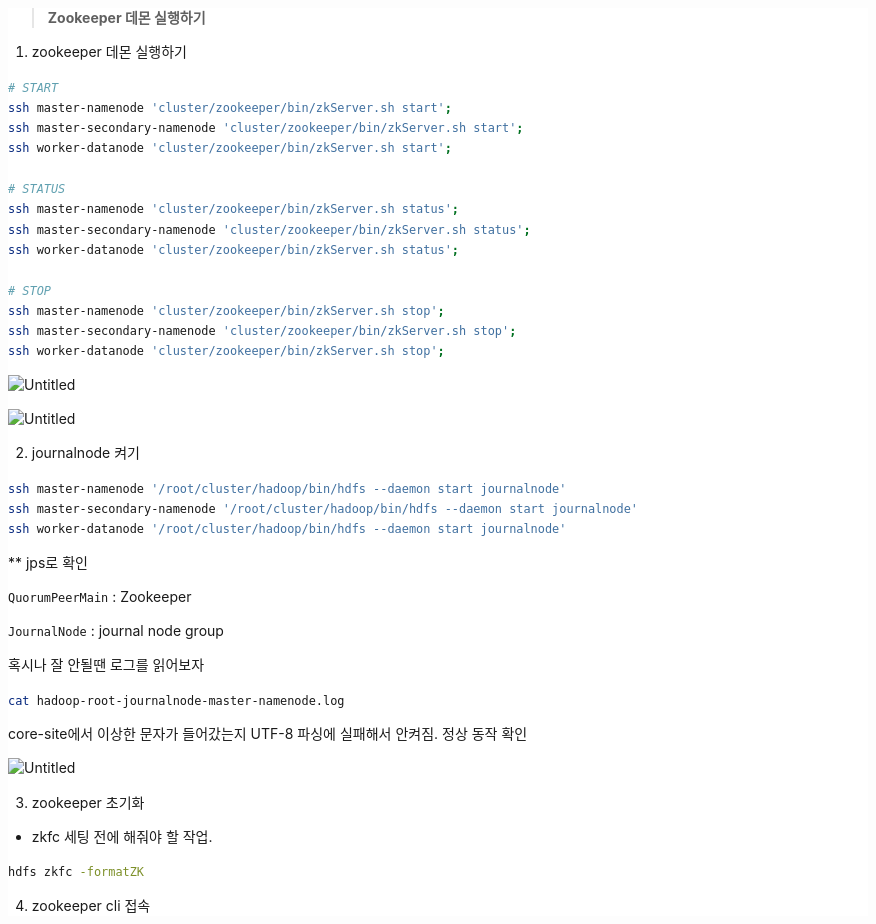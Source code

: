 > **Zookeeper 데몬 실행하기**
> 

1) zookeeper 데몬 실행하기

```bash
# START
ssh master-namenode 'cluster/zookeeper/bin/zkServer.sh start';
ssh master-secondary-namenode 'cluster/zookeeper/bin/zkServer.sh start';
ssh worker-datanode 'cluster/zookeeper/bin/zkServer.sh start';

# STATUS
ssh master-namenode 'cluster/zookeeper/bin/zkServer.sh status';
ssh master-secondary-namenode 'cluster/zookeeper/bin/zkServer.sh status';
ssh worker-datanode 'cluster/zookeeper/bin/zkServer.sh status';

# STOP
ssh master-namenode 'cluster/zookeeper/bin/zkServer.sh stop';
ssh master-secondary-namenode 'cluster/zookeeper/bin/zkServer.sh stop';
ssh worker-datanode 'cluster/zookeeper/bin/zkServer.sh stop';
```

![Untitled](https://prod-files-secure.s3.us-west-2.amazonaws.com/9eb5318d-fb4e-4cd4-ab31-d8a51ba80e99/11d88c81-e2e8-4e44-930c-ac26939d26e7/Untitled.png)

![Untitled](https://prod-files-secure.s3.us-west-2.amazonaws.com/9eb5318d-fb4e-4cd4-ab31-d8a51ba80e99/e010b8e6-5728-4abe-b204-8be1697317c4/Untitled.png)

2) journalnode 켜기

```bash
ssh master-namenode '/root/cluster/hadoop/bin/hdfs --daemon start journalnode'
ssh master-secondary-namenode '/root/cluster/hadoop/bin/hdfs --daemon start journalnode'
ssh worker-datanode '/root/cluster/hadoop/bin/hdfs --daemon start journalnode'
```

** jps로 확인

`QuorumPeerMain` : Zookeeper

`JournalNode` : journal node group

혹시나 잘 안될땐 로그를 읽어보자

```bash
cat hadoop-root-journalnode-master-namenode.log
```

core-site에서 이상한 문자가 들어갔는지 UTF-8 파싱에 실패해서 안켜짐. 정상 동작 확인

![Untitled](https://prod-files-secure.s3.us-west-2.amazonaws.com/9eb5318d-fb4e-4cd4-ab31-d8a51ba80e99/1e3df61a-aa8d-4091-93c8-2c1ba1cd69dc/Untitled.png)

3) zookeeper 초기화

- zkfc 세팅 전에 해줘야 할 작업.

```bash
hdfs zkfc -formatZK
```

4) zookeeper cli 접속
